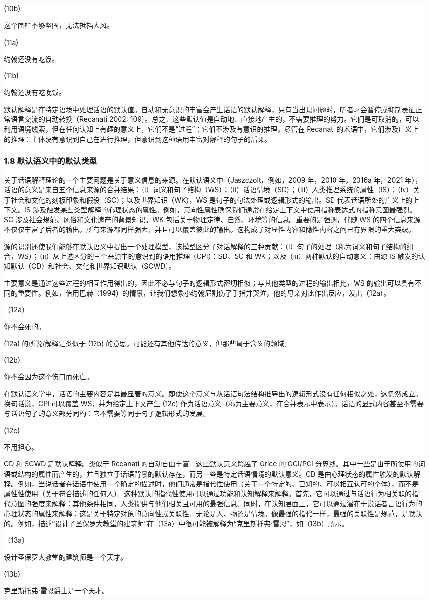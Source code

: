(10b)

这个围栏不够坚固，无法抵挡大风。

(11a)

 约翰还没有吃饭。

(11b)

约翰还没有吃晚饭。

默认解释是在特定语境中处理话语的默认值。自动和无意识的丰富会产生话语的默认解释，只有当出现问题时，听者才会暂停或抑制表征正常语言交流的自动转换（Recanati 2002: 109）。总之，这些默认值是自动地、直接地产生的，不需要推理的努力。它们是可取消的，可以利用语境线索，但在任何认知上有趣的意义上，它们不是“过程”：它们不涉及有意识的推理，尽管在 Recanati 的术语中，它们涉及广义上的推理：主体没有意识到自己在进行推理，但意识到这种语用丰富对解释的句子的后果。

### 1.8 默认语义中的默认类型

关于话语解释理论的一个主要问题是关于意义信息的来源。在默认语义中（Jaszczolt，例如，2009 年，2010 年，2016a 年，2021 年），话语的意义是来自五个信息来源的合并结果：（i）词义和句子结构（WS）；（ii）话语情境（SD）；（iii）人类推理系统的属性（IS）；（iv）关于社会和文化的刻板印象和假设（SC）；以及世界知识（WK）。WS 是句子的句法处理或逻辑形式的输出。SD 代表话语所处的广义上的上下文。IS 涉及触发某些类型解释的心理状态的属性。例如，意向性属性确保我们通常在给定上下文中使用指称表达式的指称意图最强烈。SC 涉及社会规范、风俗和文化遗产的背景知识。WK 包括关于物理定律、自然、环境等的信息。重要的是强调，伴随 WS 的四个信息来源不仅仅丰富了后者的输出。所有来源都同样强大，并且可以覆盖彼此的输出。这构成了对显性内容和隐性内容之间已有界限的重大突破。

源的识别还使我们能够在默认语义中提出一个处理模型，该模型区分了对话解释的三种贡献：（i）句子的处理（称为词义和句子结构的组合，WS）；（ii）从上述区分的三个来源中的意识到的语用推理（CPI）：SD、SC 和 WK；以及（iii）两种默认的自动意义：由源 IS 触发的认知默认（CD）和社会、文化和世界知识默认（SCWD）。

主要意义是通过这些过程的相互作用得出的，因此不必与句子的逻辑形式密切相似；与其他类型的过程的输出相比，WS 的输出可以具有不同的重要性。例如，借用巴赫（1994）的情景，让我们想象小约翰尼割伤了手指并哭泣，他的母亲对此作出反应，发出（12a）。

 （12a）

你不会死的。

(12a) 的所说/解释是类似于 (12b) 的意思。可能还有其他传达的意义，但那些属于含义的领域。

(12b)

你不会因为这个伤口而死亡。

在默认语义学中，话语的主要内容是其最显著的意义。即使这个意义与从话语句法结构推导出的逻辑形式没有任何相似之处，这仍然成立。换句话说，CPI 可以覆盖 WS，并为给定上下文产生 (12c) 作为话语意义（称为主要意义，在合并表示中表示）。话语的显式内容甚至不需要与话语句子的意义部分同构：它不需要等同于句子逻辑形式的发展。

(12c)

不用担心。

CD 和 SCWD 是默认解释。类似于 Recanati 的自动自由丰富，这些默认意义跨越了 Grice 的 GCI/PCI 分界线。其中一些是由于所使用的词语或结构的属性而产生的，并且独立于话语背景的默认存在，而另一些是特定话语情境的默认意义。CD 是由心理状态的属性触发的默认解释。例如，当说话者在话语中使用一个确定的描述时，他们通常是指代性使用（关于一个特定的、已知的、可以相互认可的个体），而不是属性性使用（关于符合描述的任何人）。这种默认的指代性使用可以通过功能和认知解释来解释。首先，它可以通过与话语行为相关联的指代意图的强度来解释：其他条件相同，人类提供与他们相关且可用的最强信息。同时，在认知层面上，它可以通过潜在于说话者言语行为的心理状态的属性来解释：这是关于特定对象的意向性或关联性，无论是人、物还是情境。像最强的指代一样，最强的关联性是规范，是默认的。例如，描述“设计了圣保罗大教堂的建筑师”在（13a）中很可能被解释为“克里斯托弗·雷恩”，如（13b）所示。

 （13a）

设计圣保罗大教堂的建筑师是一个天才。

(13b)

克里斯托弗·雷恩爵士是一个天才。
